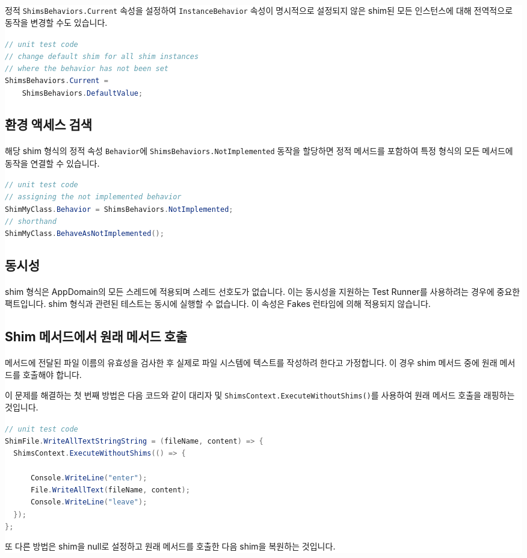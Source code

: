  정적 `ShimsBehaviors.Current` 속성을 설정하여 `InstanceBehavior` 속성이 명시적으로 설정되지 않은 shim된 모든 인스턴스에 대해 전역적으로 동작을 변경할 수도 있습니다.

```csharp
// unit test code
// change default shim for all shim instances
// where the behavior has not been set
ShimsBehaviors.Current =
    ShimsBehaviors.DefaultValue;

```

## <a name="detecting-environment-accesses"></a><a name="BKMK_Detecting_environment_accesses"></a> 환경 액세스 검색
 해당 shim 형식의 정적 속성 `Behavior`에 `ShimsBehaviors.NotImplemented` 동작을 할당하면 정적 메서드를 포함하여 특정 형식의 모든 메서드에 동작을 연결할 수 있습니다.

```csharp
// unit test code
// assigning the not implemented behavior
ShimMyClass.Behavior = ShimsBehaviors.NotImplemented;
// shorthand
ShimMyClass.BehaveAsNotImplemented();

```

## <a name="concurrency"></a><a name="BKMK_Concurrency"></a> 동시성
 shim 형식은 AppDomain의 모든 스레드에 적용되며 스레드 선호도가 없습니다. 이는 동시성을 지원하는 Test Runner를 사용하려는 경우에 중요한 팩트입니다. shim 형식과 관련된 테스트는 동시에 실행할 수 없습니다. 이 속성은 Fakes 런타임에 의해 적용되지 않습니다.

## <a name="calling-the-original-method-from-the-shim-method"></a><a name="BKMK_Calling_the_original_method_from_the_shim_method"></a> Shim 메서드에서 원래 메서드 호출
 메서드에 전달된 파일 이름의 유효성을 검사한 후 실제로 파일 시스템에 텍스트를 작성하려 한다고 가정합니다. 이 경우 shim 메서드 중에 원래 메서드를 호출해야 합니다.

 이 문제를 해결하는 첫 번째 방법은 다음 코드와 같이 대리자 및 `ShimsContext.ExecuteWithoutShims()`를 사용하여 원래 메서드 호출을 래핑하는 것입니다.

```csharp
// unit test code
ShimFile.WriteAllTextStringString = (fileName, content) => {
  ShimsContext.ExecuteWithoutShims(() => {

      Console.WriteLine("enter");
      File.WriteAllText(fileName, content);
      Console.WriteLine("leave");
  });
};

```

 또 다른 방법은 shim을 null로 설정하고 원래 메서드를 호출한 다음 shim을 복원하는 것입니다.
